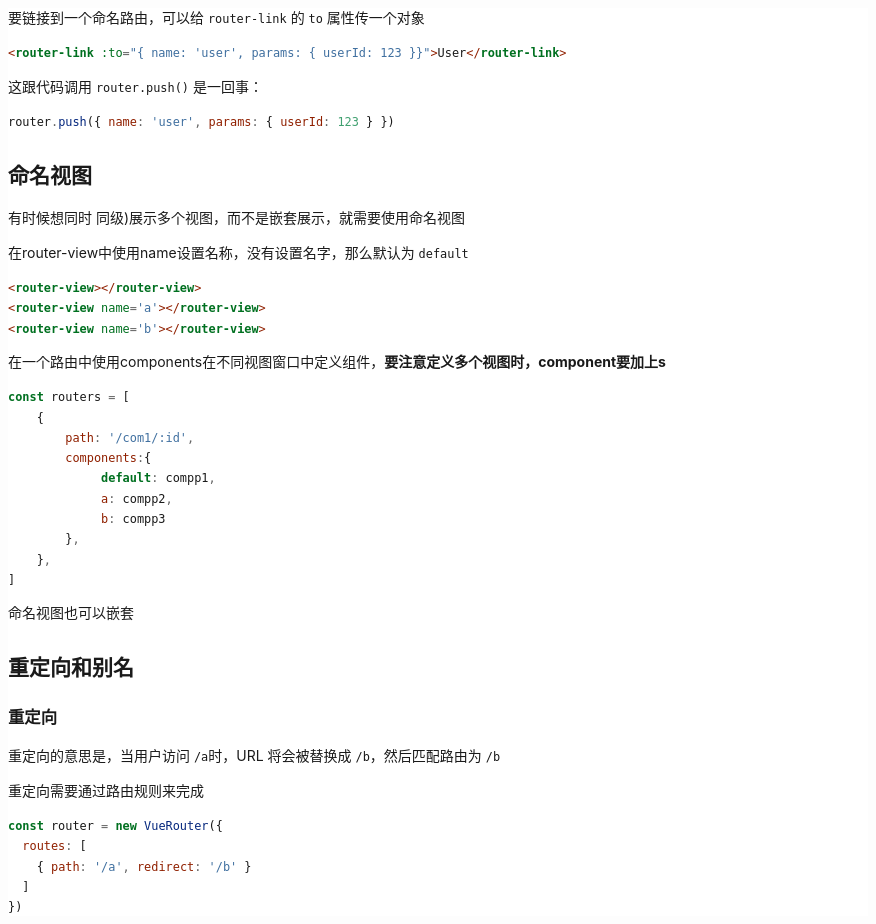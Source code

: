 要链接到一个命名路由，可以给 `router-link` 的 `to` 属性传一个对象

```html
<router-link :to="{ name: 'user', params: { userId: 123 }}">User</router-link>
```

这跟代码调用 `router.push()` 是一回事：

```js
router.push({ name: 'user', params: { userId: 123 } })
```

## 命名视图

有时候想同时 同级)展示多个视图，而不是嵌套展示，就需要使用命名视图

在router-view中使用name设置名称，没有设置名字，那么默认为 `default`

```html
<router-view></router-view>	 
<router-view name='a'></router-view>	 
<router-view name='b'></router-view>
```

在一个路由中使用components在不同视图窗口中定义组件，**要注意定义多个视图时，component要加上s**

```js
const routers = [
	{ 
		path: '/com1/:id',
		components:{
			 default: compp1,
			 a: compp2,
			 b: compp3
		},
	},
]
```

命名视图也可以嵌套

## 重定向和别名

### 重定向

重定向的意思是，当用户访问 `/a`时，URL 将会被替换成 `/b`，然后匹配路由为 `/b`

重定向需要通过路由规则来完成

```js
const router = new VueRouter({
  routes: [
    { path: '/a', redirect: '/b' }
  ]
})
```
